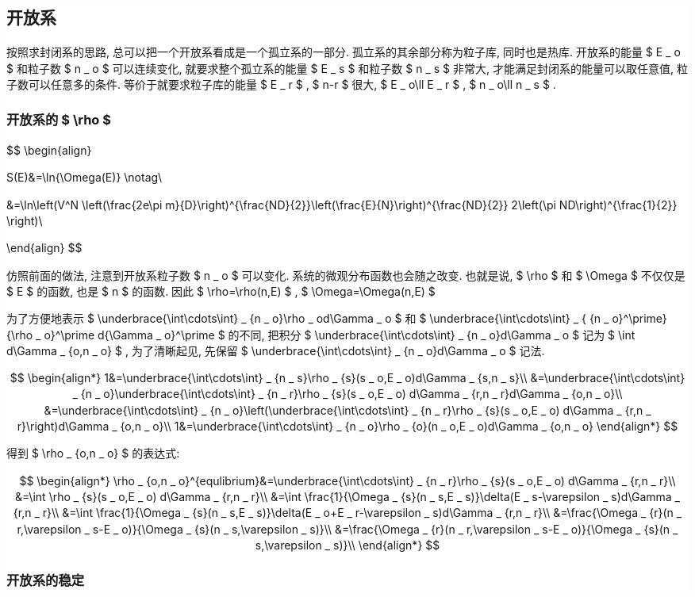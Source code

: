 
## 开放系

按照求封闭系的思路, 总可以把一个开放系看成是一个孤立系的一部分. 孤立系的其余部分称为粒子库, 同时也是热库. 开放系的能量 $ E _ o $ 和粒子数 $ n _ o $ 可以连续变化, 就要求整个孤立系的能量 $ E _ s $ 和粒子数 $ n _ s $ 非常大, 才能满足封闭系的能量可以取任意值, 粒子数可以任意多的条件. 等价于就要求粒子库的能量 $ E _ r $ ,  $ n-r $ 很大,  $ E _ o\ll E _ r $ ,  $ n _ o\ll n _ s $ .

### 开放系的 $ \rho $ 

$$
\begin{align}

S(E)&=\ln{\Omega(E)} \notag\\

&=\ln\left(V^N \left(\frac{2e\pi m}{D}\right)^{\frac{ND}{2}}\left(\frac{E}{N}\right)^{\frac{ND}{2}} 2\left(\pi ND\right)^{\frac{1}{2}} \right)\\

\end{align}
$$

仿照前面的做法, 注意到开放系粒子数 $ n _ o $ 可以变化. 系统的微观分布函数也会随之改变. 也就是说,  $ \rho $ 和 $ \Omega $ 不仅仅是 $ E $ 的函数, 也是 $ n $ 的函数. 因此 $ \rho=\rho(n,E) $ ,  $ \Omega=\Omega(n,E) $ 

为了方便地表示 $ \underbrace{\int\cdots\int} _ {n _ o}\rho _ od\Gamma _ o  $ 和 $ \underbrace{\int\cdots\int} _ { {n _ o}^\prime}{\rho _ o}^\prime d{\Gamma _ o}^\prime  $ 的不同, 把积分  $ \underbrace{\int\cdots\int} _ {n _ o}d\Gamma _ o $ 记为 $ \int d\Gamma _ {o,n _ o} $ , 为了清晰起见, 先保留 $ \underbrace{\int\cdots\int} _ {n _ o}d\Gamma _ o $  记法.

$$
\begin{align*}
1&=\underbrace{\int\cdots\int} _ {n _ s}\rho _ {s}(s _ o,E _ o)d\Gamma _ {s,n _ s}\\
&=\underbrace{\int\cdots\int} _ {n _ o}\underbrace{\int\cdots\int} _ {n _ r}\rho _ {s}(s _ o,E _ o) d\Gamma _ {r,n _ r}d\Gamma _ {o,n _ o}\\
&=\underbrace{\int\cdots\int} _ {n _ o}\left(\underbrace{\int\cdots\int} _ {n _ r}\rho _ {s}(s _ o,E _ o) d\Gamma _ {r,n _ r}\right)d\Gamma _ {o,n _ o}\\
1&=\underbrace{\int\cdots\int} _ {n _ o}\rho _ {o}(n _ o,E _ o)d\Gamma _ {o,n _ o}
\end{align*}
$$

得到 $ \rho _ {o,n _ o} $ 的表达式:

$$
\begin{align*}
\rho _ {o,n _ o}^{equlibrium}&=\underbrace{\int\cdots\int} _ {n _ r}\rho _ {s}(s _ o,E _ o) d\Gamma _ {r,n _ r}\\
&=\int \rho _ {s}(s _ o,E _ o) d\Gamma _ {r,n _ r}\\
&=\int \frac{1}{\Omega _ {s}(n _ s,E _ s)}\delta(E _ s-\varepsilon _ s)d\Gamma _ {r,n _ r}\\
&=\int \frac{1}{\Omega _ {s}(n _ s,E _ s)}\delta(E _ o+E _ r-\varepsilon _ s)d\Gamma _ {r,n _ r}\\
&=\frac{\Omega _ {r}(n _ r,\varepsilon _ s-E _ o)}{\Omega _ {s}(n _ s,\varepsilon _ s)}\\
&=\frac{\Omega _ {r}(n _ r,\varepsilon _ s-E _ o)}{\Omega _ {s}(n _ s,\varepsilon _ s)}\\
\end{align*}
$$

### 开放系的稳定
